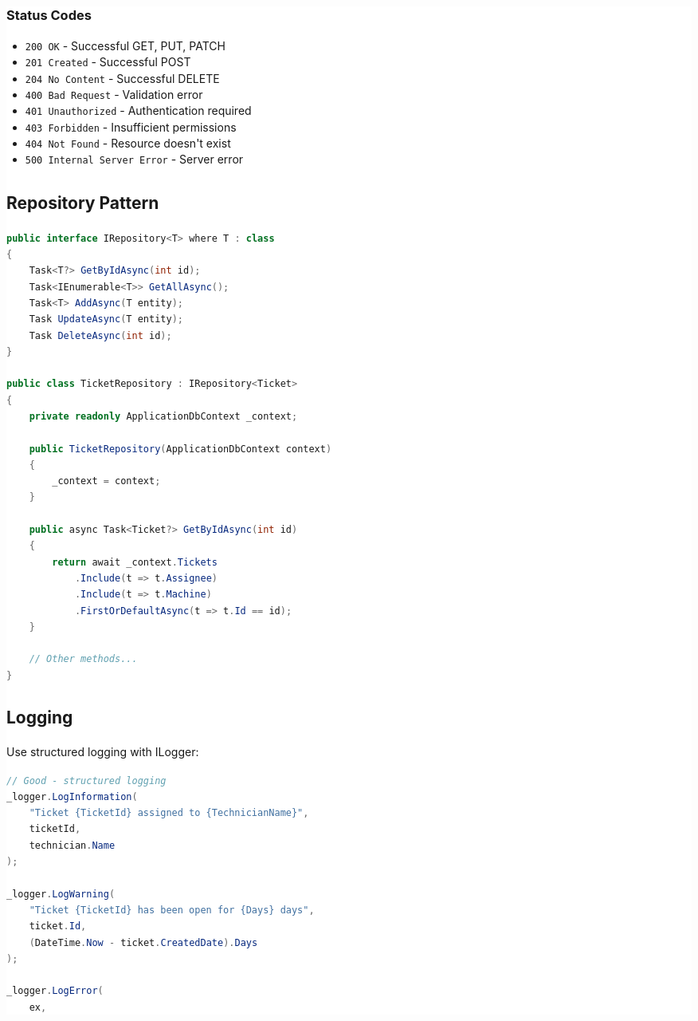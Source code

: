 ### Status Codes
- `200 OK` - Successful GET, PUT, PATCH
- `201 Created` - Successful POST
- `204 No Content` - Successful DELETE
- `400 Bad Request` - Validation error
- `401 Unauthorized` - Authentication required
- `403 Forbidden` - Insufficient permissions
- `404 Not Found` - Resource doesn't exist
- `500 Internal Server Error` - Server error

## Repository Pattern

```csharp
public interface IRepository<T> where T : class
{
    Task<T?> GetByIdAsync(int id);
    Task<IEnumerable<T>> GetAllAsync();
    Task<T> AddAsync(T entity);
    Task UpdateAsync(T entity);
    Task DeleteAsync(int id);
}

public class TicketRepository : IRepository<Ticket>
{
    private readonly ApplicationDbContext _context;
    
    public TicketRepository(ApplicationDbContext context)
    {
        _context = context;
    }
    
    public async Task<Ticket?> GetByIdAsync(int id)
    {
        return await _context.Tickets
            .Include(t => t.Assignee)
            .Include(t => t.Machine)
            .FirstOrDefaultAsync(t => t.Id == id);
    }
    
    // Other methods...
}
```

## Logging

Use structured logging with ILogger:

```csharp
// Good - structured logging
_logger.LogInformation(
    "Ticket {TicketId} assigned to {TechnicianName}", 
    ticketId, 
    technician.Name
);

_logger.LogWarning(
    "Ticket {TicketId} has been open for {Days} days", 
    ticket.Id, 
    (DateTime.Now - ticket.CreatedDate).Days
);

_logger.LogError(
    ex, 
```